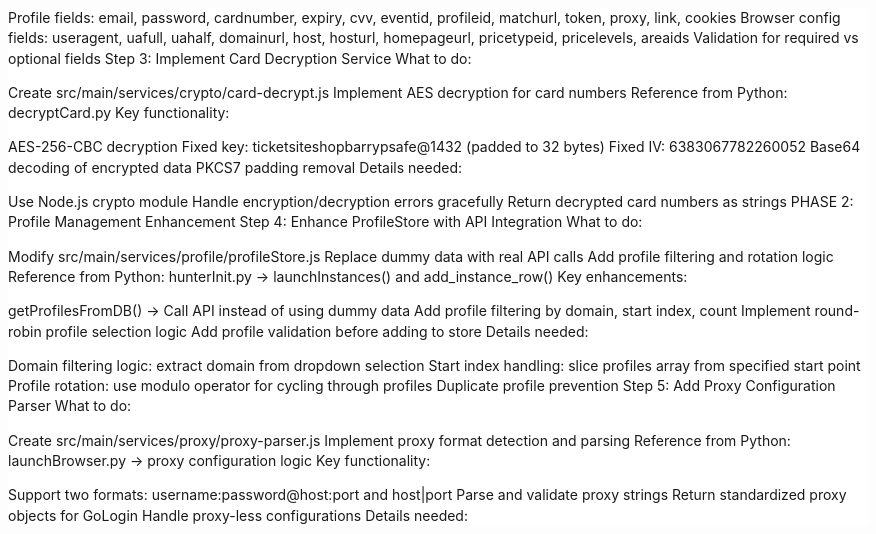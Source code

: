 Profile fields: email, password, cardnumber, expiry, cvv, eventid, profileid, matchurl, token, proxy, link, cookies
Browser config fields: useragent, uafull, uahalf, domainurl, host, hosturl, homepageurl, pricetypeid, pricelevels, areaids
Validation for required vs optional fields
Step 3: Implement Card Decryption Service
What to do:

Create src/main/services/crypto/card-decrypt.js
Implement AES decryption for card numbers
Reference from Python: decryptCard.py
Key functionality:

AES-256-CBC decryption
Fixed key: ticketsiteshopbarrypsafe@1432 (padded to 32 bytes)
Fixed IV: 6383067782260052
Base64 decoding of encrypted data
PKCS7 padding removal
Details needed:

Use Node.js crypto module
Handle encryption/decryption errors gracefully
Return decrypted card numbers as strings
PHASE 2: Profile Management Enhancement
Step 4: Enhance ProfileStore with API Integration
What to do:

Modify src/main/services/profile/profileStore.js
Replace dummy data with real API calls
Add profile filtering and rotation logic
Reference from Python: hunterInit.py → launchInstances() and add_instance_row()
Key enhancements:

getProfilesFromDB() → Call API instead of using dummy data
Add profile filtering by domain, start index, count
Implement round-robin profile selection logic
Add profile validation before adding to store
Details needed:

Domain filtering logic: extract domain from dropdown selection
Start index handling: slice profiles array from specified start point
Profile rotation: use modulo operator for cycling through profiles
Duplicate profile prevention
Step 5: Add Proxy Configuration Parser
What to do:

Create src/main/services/proxy/proxy-parser.js
Implement proxy format detection and parsing
Reference from Python: launchBrowser.py → proxy configuration logic
Key functionality:

Support two formats: username:password@host:port and host|port
Parse and validate proxy strings
Return standardized proxy objects for GoLogin
Handle proxy-less configurations
Details needed:
